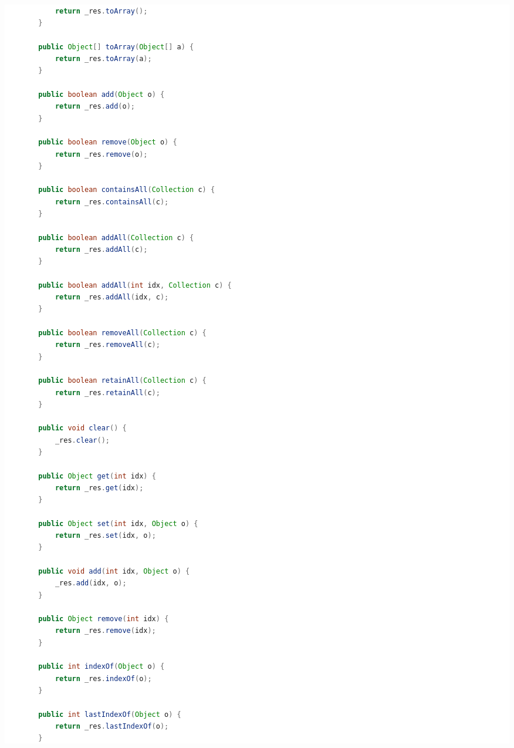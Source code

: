 ```java
            return _res.toArray();
        }

        public Object[] toArray(Object[] a) {
            return _res.toArray(a);
        }

        public boolean add(Object o) {
            return _res.add(o);
        }

        public boolean remove(Object o) {
            return _res.remove(o);
        }

        public boolean containsAll(Collection c) {
            return _res.containsAll(c);
        }

        public boolean addAll(Collection c) {
            return _res.addAll(c);
        }

        public boolean addAll(int idx, Collection c) {
            return _res.addAll(idx, c);
        }

        public boolean removeAll(Collection c) {
            return _res.removeAll(c);
        }

        public boolean retainAll(Collection c) {
            return _res.retainAll(c);
        }

        public void clear() {
            _res.clear();
        }

        public Object get(int idx) {
            return _res.get(idx);
        }

        public Object set(int idx, Object o) {
            return _res.set(idx, o);
        }

        public void add(int idx, Object o) {
            _res.add(idx, o);
        }

        public Object remove(int idx) {
            return _res.remove(idx);
        }

        public int indexOf(Object o) {
            return _res.indexOf(o);
        }

        public int lastIndexOf(Object o) {
            return _res.lastIndexOf(o);
        }

```